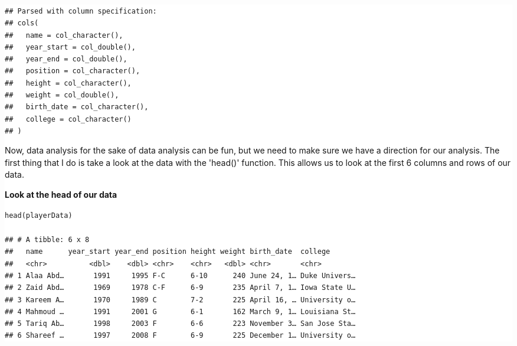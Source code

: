     ## Parsed with column specification:
    ## cols(
    ##   name = col_character(),
    ##   year_start = col_double(),
    ##   year_end = col_double(),
    ##   position = col_character(),
    ##   height = col_character(),
    ##   weight = col_double(),
    ##   birth_date = col_character(),
    ##   college = col_character()
    ## )

Now, data analysis for the sake of data analysis can be fun, but we need
to make sure we have a direction for our analysis. The first thing that
I do is take a look at the data with the 'head()' function. This allows
us to look at the first 6 columns and rows of our data.

**Look at the head of our data**

    head(playerData)

    ## # A tibble: 6 x 8
    ##   name      year_start year_end position height weight birth_date  college      
    ##   <chr>          <dbl>    <dbl> <chr>    <chr>   <dbl> <chr>       <chr>        
    ## 1 Alaa Abd…       1991     1995 F-C      6-10      240 June 24, 1… Duke Univers…
    ## 2 Zaid Abd…       1969     1978 C-F      6-9       235 April 7, 1… Iowa State U…
    ## 3 Kareem A…       1970     1989 C        7-2       225 April 16, … University o…
    ## 4 Mahmoud …       1991     2001 G        6-1       162 March 9, 1… Louisiana St…
    ## 5 Tariq Ab…       1998     2003 F        6-6       223 November 3… San Jose Sta…
    ## 6 Shareef …       1997     2008 F        6-9       225 December 1… University o…
